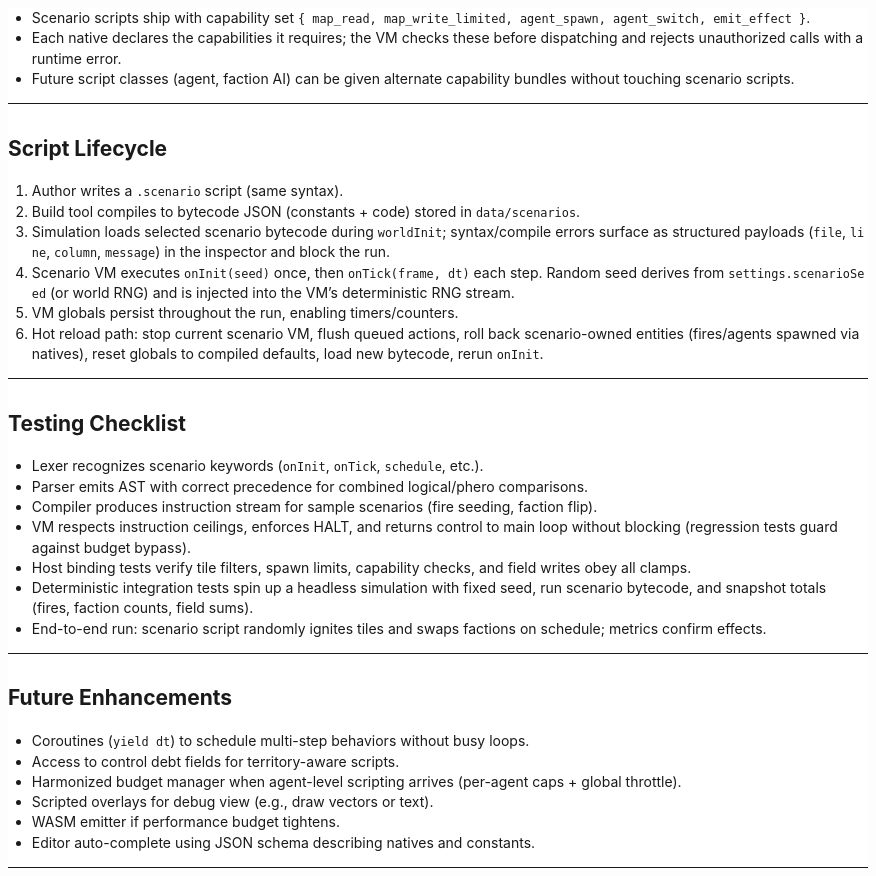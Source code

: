 - Scenario scripts ship with capability set `{ map_read, map_write_limited, agent_spawn, agent_switch, emit_effect }`.
- Each native declares the capabilities it requires; the VM checks these before dispatching and rejects unauthorized calls with a runtime error.
- Future script classes (agent, faction AI) can be given alternate capability bundles without touching scenario scripts.

---

## Script Lifecycle

1. Author writes a `.scenario` script (same syntax).
2. Build tool compiles to bytecode JSON (constants + code) stored in `data/scenarios`.
3. Simulation loads selected scenario bytecode during `worldInit`; syntax/compile errors surface as structured payloads (`file`, `line`, `column`, `message`) in the inspector and block the run.
4. Scenario VM executes `onInit(seed)` once, then `onTick(frame, dt)` each step. Random seed derives from `settings.scenarioSeed` (or world RNG) and is injected into the VM’s deterministic RNG stream.
5. VM globals persist throughout the run, enabling timers/counters.
6. Hot reload path: stop current scenario VM, flush queued actions, roll back scenario-owned entities (fires/agents spawned via natives), reset globals to compiled defaults, load new bytecode, rerun `onInit`.

---

## Testing Checklist

- Lexer recognizes scenario keywords (`onInit`, `onTick`, `schedule`, etc.).
- Parser emits AST with correct precedence for combined logical/phero comparisons.
- Compiler produces instruction stream for sample scenarios (fire seeding, faction flip).
- VM respects instruction ceilings, enforces HALT, and returns control to main loop without blocking (regression tests guard against budget bypass).
- Host binding tests verify tile filters, spawn limits, capability checks, and field writes obey all clamps.
- Deterministic integration tests spin up a headless simulation with fixed seed, run scenario bytecode, and snapshot totals (fires, faction counts, field sums).
- End-to-end run: scenario script randomly ignites tiles and swaps factions on schedule; metrics confirm effects.

---

## Future Enhancements

- Coroutines (`yield dt`) to schedule multi-step behaviors without busy loops.
- Access to control debt fields for territory-aware scripts.
- Harmonized budget manager when agent-level scripting arrives (per-agent caps + global throttle).
- Scripted overlays for debug view (e.g., draw vectors or text).
- WASM emitter if performance budget tightens.
- Editor auto-complete using JSON schema describing natives and constants.

---
